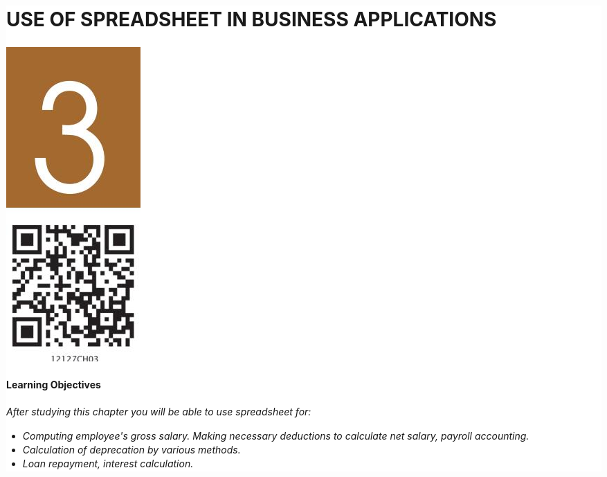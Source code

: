 # USE OF SPREADSHEET IN BUSINESS APPLICATIONS

![](_page_0_Picture_1.jpeg)

#### Learning Objectives

*After studying this chapter you will be able to use spreadsheet for:*

- *Computing employee's gross salary. Making necessary deductions to calculate net salary, payroll accounting.*
- *Calculation of deprecation by various methods.*
- *Loan repayment, interest calculation.*
